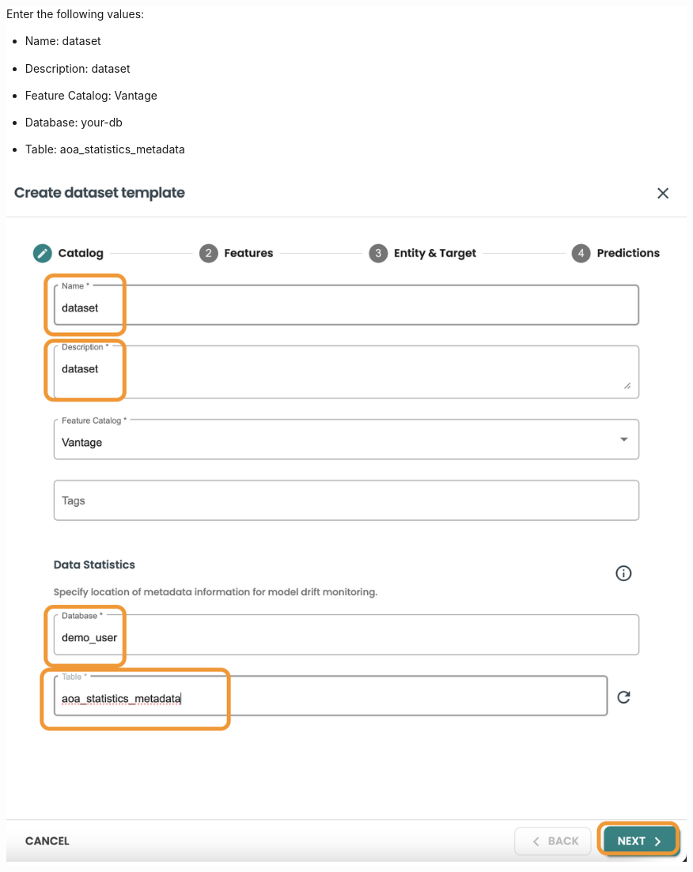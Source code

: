 
Enter the following values:

* Name: dataset

* Description: dataset

* Feature Catalog: Vantage

* Database: your-db

* Table: aoa_statistics_metadata

![ModelOps dataset edit](./images/dataset_template2.png)
